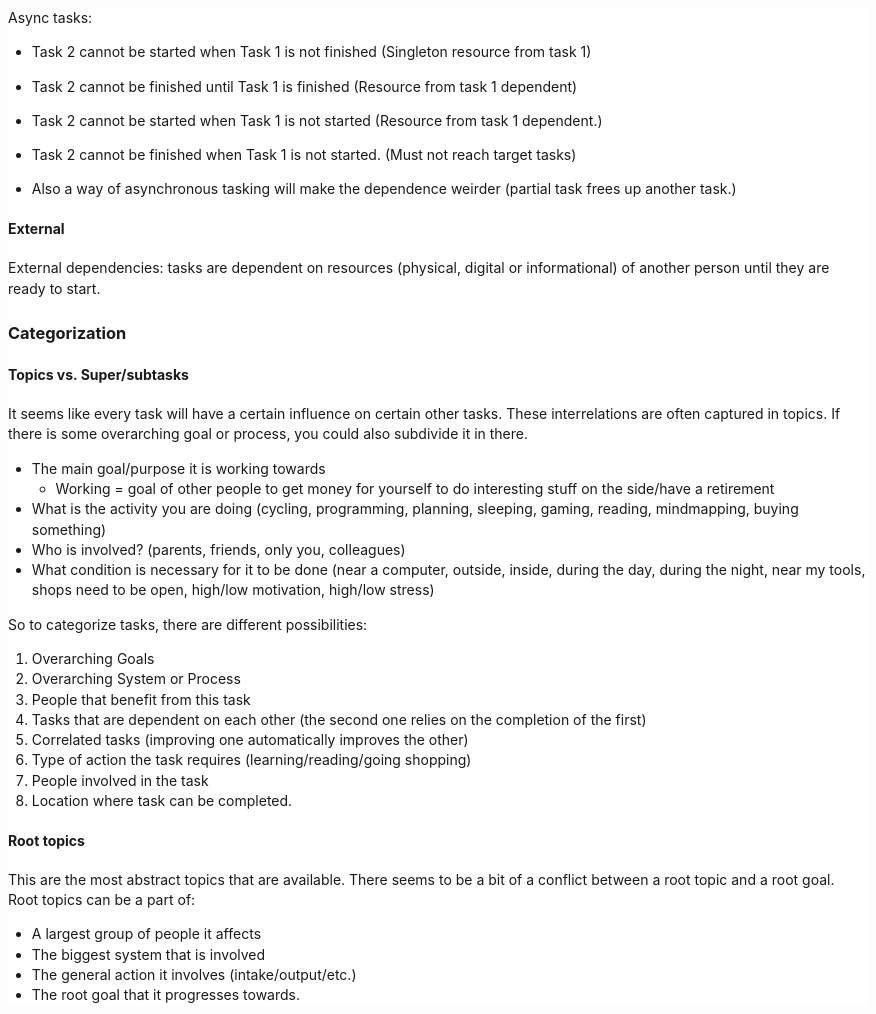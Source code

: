 Async tasks:

- Task 2 cannot be started when Task 1 is not finished (Singleton resource from task 1)
- Task 2 cannot be finished until Task 1 is finished (Resource from task 1 dependent)
- Task 2 cannot be started when Task 1 is not started (Resource from task 1 dependent.)
- Task 2 cannot be finished when Task 1 is not started. (Must not reach target tasks)

- Also a way of asynchronous tasking will make the dependence weirder (partial task frees up another task.)




#### External

External dependencies: tasks are dependent on resources (physical, digital or informational) of another person until they are ready to start.





### Categorization


#### Topics vs. Super/subtasks

It seems like every task will have a certain influence on certain other tasks. These interrelations are often captured in topics. If there is some overarching goal or process, you could also subdivide it in there.



- The main goal/purpose it is working towards
	- Working = goal of other people to get money for yourself to do interesting stuff on the side/have a retirement
- What is the activity you are doing (cycling, programming, planning, sleeping, gaming, reading, mindmapping, buying something)
- Who is involved? (parents, friends, only you, colleagues)
- What condition is necessary for it to be done (near a computer, outside, inside, during the day, during the night, near my tools, shops need to be open, high/low motivation, high/low stress)

So to categorize tasks, there are different possibilities:
1. Overarching Goals
2. Overarching System or Process
2. People that benefit from this task
3. Tasks that are dependent on each other (the second one relies on the completion of the first)
4. Correlated tasks (improving one automatically improves the other)
5. Type of action the task requires (learning/reading/going shopping)
6. People involved in the task
8. Location where task can be completed.

#### Root topics

This are the most abstract topics that are available. There seems to be a bit of a conflict between a root topic and a root goal. Root topics can be a part of:

- A largest group of people it affects
- The biggest system that is involved
- The general action it involves (intake/output/etc.)
- The root goal that it progresses towards.
